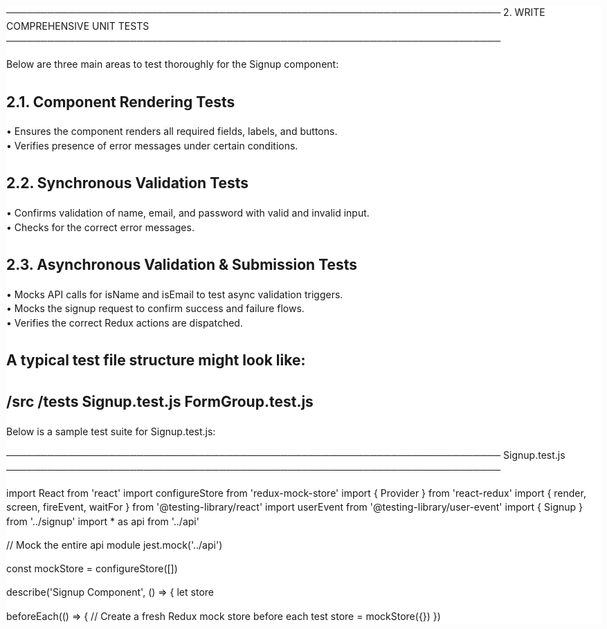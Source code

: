 
────────────────────────────────────────────────────────────────────────
2. WRITE COMPREHENSIVE UNIT TESTS
────────────────────────────────────────────────────────────────────────

Below are three main areas to test thoroughly for the Signup component:

2.1. Component Rendering Tests
------------------------------
• Ensures the component renders all required fields, labels, and buttons.  
• Verifies presence of error messages under certain conditions.

2.2. Synchronous Validation Tests
---------------------------------
• Confirms validation of name, email, and password with valid and invalid input.  
• Checks for the correct error messages.

2.3. Asynchronous Validation & Submission Tests
-----------------------------------------------
• Mocks API calls for isName and isEmail to test async validation triggers.  
• Mocks the signup request to confirm success and failure flows.  
• Verifies the correct Redux actions are dispatched.

A typical test file structure might look like:  
-------------------------------------------------------------------------
/src
  /__tests__
    Signup.test.js
    FormGroup.test.js
-------------------------------------------------------------------------

Below is a sample test suite for Signup.test.js:

────────────────────────────────────────────────────────────────────────
Signup.test.js
────────────────────────────────────────────────────────────────────────

import React from 'react'
import configureStore from 'redux-mock-store'
import { Provider } from 'react-redux'
import { render, screen, fireEvent, waitFor } from '@testing-library/react'
import userEvent from '@testing-library/user-event'
import { Signup } from '../signup'
import * as api from '../api'

// Mock the entire api module
jest.mock('../api')

const mockStore = configureStore([])

describe('Signup Component', () => {
  let store

  beforeEach(() => {
    // Create a fresh Redux mock store before each test
    store = mockStore({})
  })
